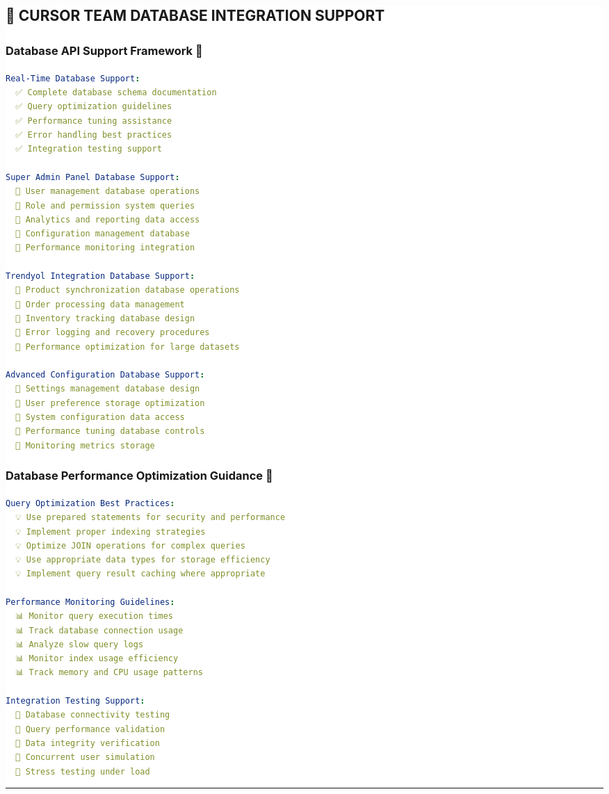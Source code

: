 
## 🔧 **CURSOR TEAM DATABASE INTEGRATION SUPPORT**

### **Database API Support Framework** 🤝
```yaml
Real-Time Database Support:
  ✅ Complete database schema documentation
  ✅ Query optimization guidelines
  ✅ Performance tuning assistance
  ✅ Error handling best practices
  ✅ Integration testing support

Super Admin Panel Database Support:
  🔧 User management database operations
  🔧 Role and permission system queries
  🔧 Analytics and reporting data access
  🔧 Configuration management database
  🔧 Performance monitoring integration

Trendyol Integration Database Support:
  🔧 Product synchronization database operations
  🔧 Order processing data management
  🔧 Inventory tracking database design
  🔧 Error logging and recovery procedures
  🔧 Performance optimization for large datasets

Advanced Configuration Database Support:
  🔧 Settings management database design
  🔧 User preference storage optimization
  🔧 System configuration data access
  🔧 Performance tuning database controls
  🔧 Monitoring metrics storage
```

### **Database Performance Optimization Guidance** 🎯
```yaml
Query Optimization Best Practices:
  💡 Use prepared statements for security and performance
  💡 Implement proper indexing strategies
  💡 Optimize JOIN operations for complex queries
  💡 Use appropriate data types for storage efficiency
  💡 Implement query result caching where appropriate

Performance Monitoring Guidelines:
  📊 Monitor query execution times
  📊 Track database connection usage
  📊 Analyze slow query logs
  📊 Monitor index usage efficiency
  📊 Track memory and CPU usage patterns

Integration Testing Support:
  🧪 Database connectivity testing
  🧪 Query performance validation
  🧪 Data integrity verification
  🧪 Concurrent user simulation
  🧪 Stress testing under load
```

---
